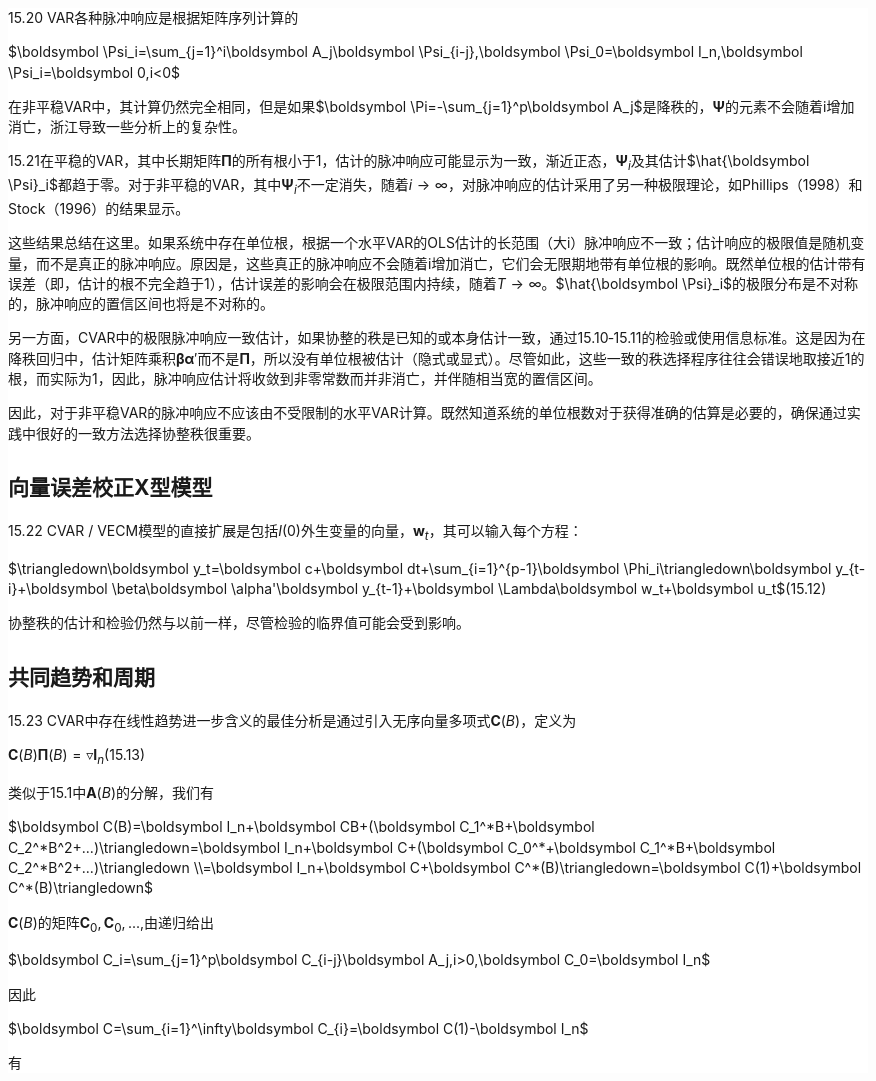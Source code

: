 15.20 VAR各种脉冲响应是根据矩阵序列计算的

$\boldsymbol \Psi_i=\sum_{j=1}^i\boldsymbol A_j\boldsymbol \Psi_{i-j},\boldsymbol \Psi_0=\boldsymbol I_n,\boldsymbol \Psi_i=\boldsymbol 0,i<0$

在非平稳VAR中，其计算仍然完全相同，但是如果$\boldsymbol \Pi=-\sum_{j=1}^p\boldsymbol A_j$是降秩的，$\boldsymbol \Psi$的元素不会随着i增加消亡，浙江导致一些分析上的复杂性。



15.21在平稳的VAR，其中长期矩阵$\boldsymbol \Pi$的所有根小于1，估计的脉冲响应可能显示为一致，渐近正态，$\boldsymbol \Psi_i$及其估计$\hat{\boldsymbol \Psi}_i$都趋于零。对于非平稳的VAR，其中$\boldsymbol \Psi_i$不一定消失，随着$i\to\infty$，对脉冲响应的估计采用了另一种极限理论，如Phillips（1998）和Stock（1996）的结果显示。

这些结果总结在这里。如果系统中存在单位根，根据一个水平VAR的OLS估计的长范围（大i）脉冲响应不一致；估计响应的极限值是随机变量，而不是真正的脉冲响应。原因是，这些真正的脉冲响应不会随着i增加消亡，它们会无限期地带有单位根的影响。既然单位根的估计带有误差（即，估计的根不完全趋于1），估计误差的影响会在极限范围内持续，随着$T\to\infty$。$\hat{\boldsymbol \Psi}_i$的极限分布是不对称的，脉冲响应的置信区间也将是不对称的。

另一方面，CVAR中的极限脉冲响应一致估计，如果协整的秩是已知的或本身估计一致，通过15.10‑15.11的检验或使用信息标准。这是因为在降秩回归中，估计矩阵乘积$\boldsymbol \beta\boldsymbol \alpha'$而不是$\boldsymbol \Pi$，所以没有单位根被估计（隐式或显式）。尽管如此，这些一致的秩选择程序往往会错误地取接近1的根，而实际为1，因此，脉冲响应估计将收敛到非零常数而并非消亡，并伴随相当宽的置信区间。

因此，对于非平稳VAR的脉冲响应不应该由不受限制的水平VAR计算。既然知道系统的单位根数对于获得准确的估算是必要的，确保通过实践中很好的一致方法选择协整秩很重要。



## **向量误差校正X型模型**

15.22  CVAR / VECM模型的直接扩展是包括$I(0)$外生变量的向量，$\boldsymbol w_t$，其可以输入每个方程：

$\triangledown\boldsymbol y_t=\boldsymbol c+\boldsymbol dt+\sum_{i=1}^{p-1}\boldsymbol \Phi_i\triangledown\boldsymbol y_{t-i}+\boldsymbol \beta\boldsymbol \alpha'\boldsymbol y_{t-1}+\boldsymbol \Lambda\boldsymbol w_t+\boldsymbol u_t$(15.12)

协整秩的估计和检验仍然与以前一样，尽管检验的临界值可能会受到影响。



## **共同趋势和周期**

15.23 CVAR中存在线性趋势进一步含义的最佳分析是通过引入无序向量多项式$\boldsymbol C(B)$，定义为

$\boldsymbol C(B)\boldsymbol \Pi(B)=\triangledown\boldsymbol I_n$(15.13)

类似于15.1中$\boldsymbol A(B)$的分解，我们有

$\boldsymbol C(B)=\boldsymbol I_n+\boldsymbol CB+(\boldsymbol C_1^*B+\boldsymbol C_2^*B^2+...)\triangledown=\boldsymbol I_n+\boldsymbol C+(\boldsymbol C_0^*+\boldsymbol C_1^*B+\boldsymbol C_2^*B^2+...)\triangledown \\=\boldsymbol I_n+\boldsymbol C+\boldsymbol C^*(B)\triangledown=\boldsymbol C(1)+\boldsymbol C^*(B)\triangledown$

$\boldsymbol C(B)$的矩阵$\boldsymbol C_0,\boldsymbol C_0,...,$由递归给出

$\boldsymbol C_i=\sum_{j=1}^p\boldsymbol C_{i-j}\boldsymbol A_j,i>0,\boldsymbol C_0=\boldsymbol I_n$

因此

$\boldsymbol C=\sum_{i=1}^\infty\boldsymbol C_{i}=\boldsymbol C(1)-\boldsymbol I_n$

有
